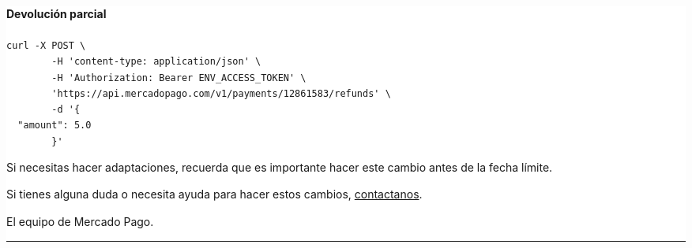 #### Devolución parcial

```curl
curl -X POST \
        -H 'content-type: application/json' \
        -H 'Authorization: Bearer ENV_ACCESS_TOKEN' \
        'https://api.mercadopago.com/v1/payments/12861583/refunds' \
        -d '{
  "amount": 5.0
        }'
```

Si necesitas hacer adaptaciones, recuerda que es importante hacer este cambio antes de la fecha límite.
 
Si tienes alguna duda o necesita ayuda para hacer estos cambios, [contactanos](https://www.mercadopago[FAKER][URL][DOMAIN]/developers/es/support).


El equipo de Mercado Pago.

------------